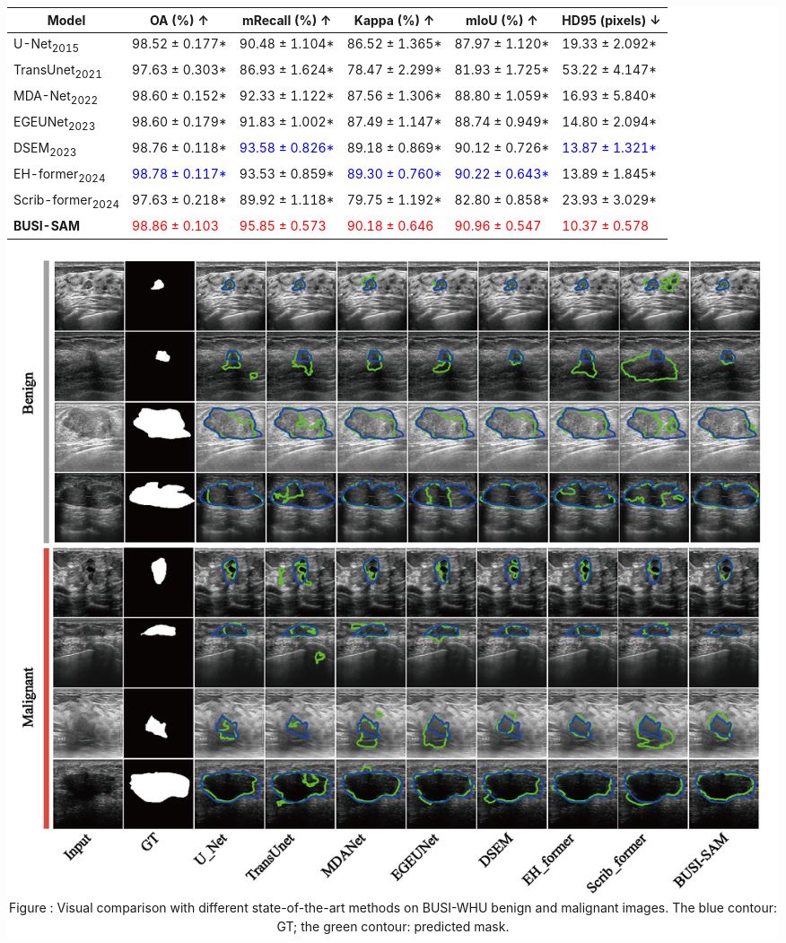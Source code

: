 | Model | OA (%) ↑ | mRecall (%) ↑ | Kappa (%) ↑ | mIoU (%) ↑ | HD95 (pixels) ↓ |
|-------|----------|---------------|-------------|------------|-----------------|
| U-Net<sub>2015</sub> | 98.52 ± 0.177* | 90.48 ± 1.104* | 86.52 ± 1.365* | 87.97 ± 1.120* | 19.33 ± 2.092* |
| TransUnet<sub>2021</sub> | 97.63 ± 0.303* | 86.93 ± 1.624* | 78.47 ± 2.299* | 81.93 ± 1.725* | 53.22 ± 4.147* |
| MDA-Net<sub>2022</sub> | 98.60 ± 0.152* | 92.33 ± 1.122* | 87.56 ± 1.306* | 88.80 ± 1.059* | 16.93 ± 5.840* |
| EGEUNet<sub>2023</sub> | 98.60 ± 0.179* | 91.83 ± 1.002* | 87.49 ± 1.147* | 88.74 ± 0.949* | 14.80 ± 2.094* |
| DSEM<sub>2023</sub> | 98.76 ± 0.118* | <span style="color:blue">93.58 ± 0.826*</span> | 89.18 ± 0.869* | 90.12 ± 0.726* | <span style="color:blue">13.87 ± 1.321*</span> |
| EH-former<sub>2024</sub> | <span style="color:blue">98.78 ± 0.117*</span> | 93.53 ± 0.859* | <span style="color:blue">89.30 ± 0.760*</span> | <span style="color:blue">90.22 ± 0.643*</span> | 13.89 ± 1.845* |
| Scrib-former<sub>2024</sub> | 97.63 ± 0.218* | 89.92 ± 1.118* | 79.75 ± 1.192* | 82.80 ± 0.858* | 23.93 ± 3.029* |
| **BUSI-SAM** | <span style="color:red">98.86 ± 0.103</span> | <span style="color:red">95.85 ± 0.573</span> | <span style="color:red">90.18 ± 0.646</span> | <span style="color:red">90.96 ± 0.547</span> | <span style="color:red">10.37 ± 0.578</span> |

<p align="center">
  <img src="img/performance_whu.jpeg" alt="BUSI-SAM" width="100%">
  <br>
  <rm>Figure : Visual comparison with different state-of-the-art methods on BUSI-WHU benign and malignant images. The blue
contour: GT; the green contour: predicted mask. </rm>
</p>
